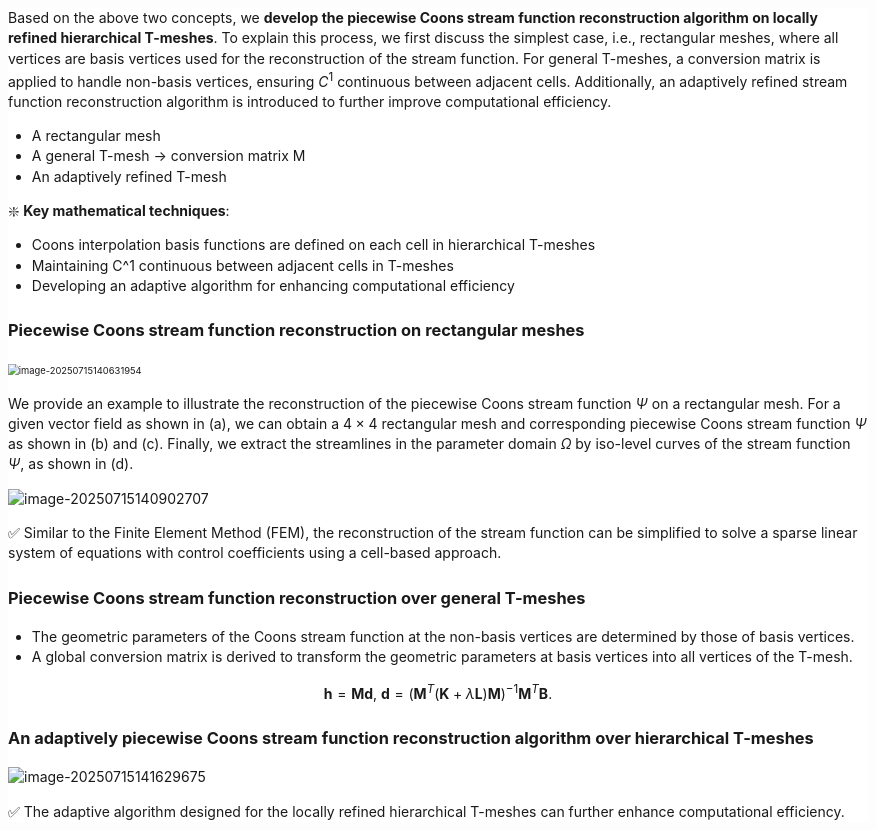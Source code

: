 Based on the above two concepts, we **develop the piecewise Coons stream function reconstruction algorithm on locally refined hierarchical T-meshes**. To explain this process, we first discuss the simplest case, i.e., rectangular meshes, where all vertices are basis vertices used for the reconstruction of the stream function. For general T-meshes, a conversion matrix is applied to handle non-basis vertices, ensuring $C^1$ continuous between adjacent cells. Additionally, an adaptively refined stream function reconstruction algorithm is introduced to further improve computational efficiency.

- A rectangular mesh
- A general T-mesh → conversion matrix M
- An adaptively refined T-mesh 

:sparkle: **Key mathematical techniques**:

- Coons interpolation basis functions are defined on each cell in hierarchical T-meshes
- Maintaining C^1 continuous between adjacent cells in T-meshes
- Developing an adaptive algorithm for enhancing computational efficiency 

### Piecewise Coons stream function reconstruction on rectangular meshes

<img src="https://gitee.com/yixin-oss/blogImage/raw/master/Img/image-20250715140631954.png" alt="image-20250715140631954" style="zoom:67%;" />

We provide an example to illustrate the reconstruction of the piecewise Coons stream function $\Psi$ on a rectangular mesh. For a given vector field as shown in (a), we can obtain a $4\times 4$ rectangular mesh and corresponding piecewise Coons stream function $\Psi$ as shown in (b) and (c). Finally, we extract the streamlines in the parameter domain $\Omega$ by iso-level curves of the stream function $\Psi$, as shown in (d).

![image-20250715140902707](https://gitee.com/yixin-oss/blogImage/raw/master/Img/image-20250715140902707.png)

:white_check_mark: Similar to the Finite Element Method (FEM), the reconstruction of the stream function can be simplified to solve a sparse linear system of equations with control coefficients using a cell-based approach.

### Piecewise Coons stream function reconstruction over general T-meshes

- The geometric parameters of the Coons stream function at the non-basis vertices are determined by those of basis vertices.
- A global conversion matrix is derived to transform the geometric parameters at basis vertices into all vertices of the T-mesh.

$$
\boldsymbol{h}=\boldsymbol{M}\boldsymbol{d},~ \boldsymbol{d}=(\boldsymbol{M}^{T}(\boldsymbol{K}+\lambda\boldsymbol{L})\boldsymbol{M})^{-1}\boldsymbol{M}^T \boldsymbol{B}.
$$

### An adaptively piecewise Coons stream function reconstruction algorithm over hierarchical T-meshes

<img src="https://gitee.com/yixin-oss/blogImage/raw/master/Img/image-20250715141629675.png" alt="image-20250715141629675"  />

:white_check_mark: The adaptive algorithm designed for the locally refined hierarchical T-meshes can further enhance computational efficiency.
